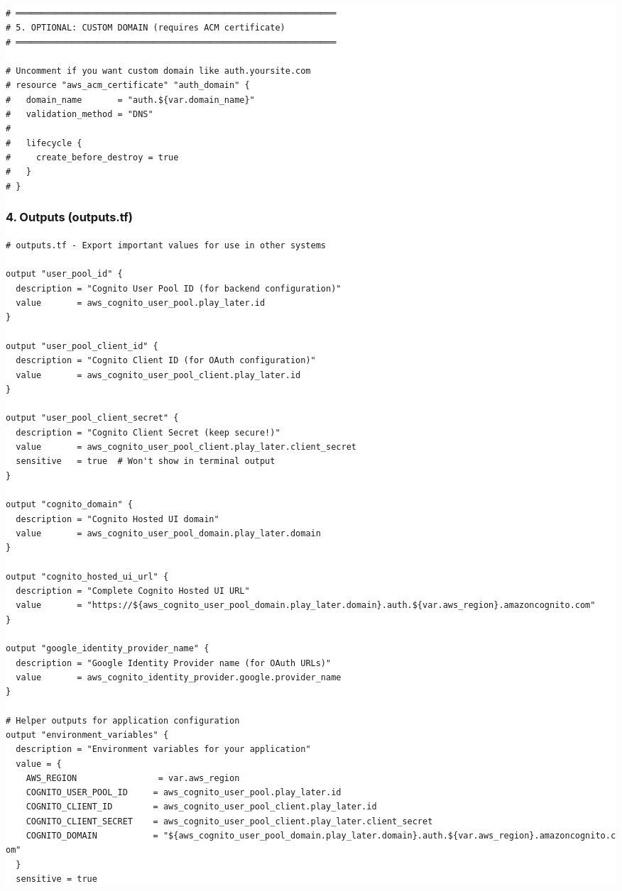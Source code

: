 ```hcl
# ═══════════════════════════════════════════════════════════════
# 5. OPTIONAL: CUSTOM DOMAIN (requires ACM certificate)
# ═══════════════════════════════════════════════════════════════

# Uncomment if you want custom domain like auth.yoursite.com
# resource "aws_acm_certificate" "auth_domain" {
#   domain_name       = "auth.${var.domain_name}"
#   validation_method = "DNS"
#   
#   lifecycle {
#     create_before_destroy = true
#   }
# }
```

### 4. Outputs (outputs.tf)
```hcl
# outputs.tf - Export important values for use in other systems

output "user_pool_id" {
  description = "Cognito User Pool ID (for backend configuration)"
  value       = aws_cognito_user_pool.play_later.id
}

output "user_pool_client_id" {
  description = "Cognito Client ID (for OAuth configuration)"
  value       = aws_cognito_user_pool_client.play_later.id
}

output "user_pool_client_secret" {
  description = "Cognito Client Secret (keep secure!)"
  value       = aws_cognito_user_pool_client.play_later.client_secret
  sensitive   = true  # Won't show in terminal output
}

output "cognito_domain" {
  description = "Cognito Hosted UI domain"
  value       = aws_cognito_user_pool_domain.play_later.domain
}

output "cognito_hosted_ui_url" {
  description = "Complete Cognito Hosted UI URL"
  value       = "https://${aws_cognito_user_pool_domain.play_later.domain}.auth.${var.aws_region}.amazoncognito.com"
}

output "google_identity_provider_name" {
  description = "Google Identity Provider name (for OAuth URLs)"
  value       = aws_cognito_identity_provider.google.provider_name
}

# Helper outputs for application configuration
output "environment_variables" {
  description = "Environment variables for your application"
  value = {
    AWS_REGION                = var.aws_region
    COGNITO_USER_POOL_ID     = aws_cognito_user_pool.play_later.id
    COGNITO_CLIENT_ID        = aws_cognito_user_pool_client.play_later.id
    COGNITO_CLIENT_SECRET    = aws_cognito_user_pool_client.play_later.client_secret
    COGNITO_DOMAIN           = "${aws_cognito_user_pool_domain.play_later.domain}.auth.${var.aws_region}.amazoncognito.com"
  }
  sensitive = true
```